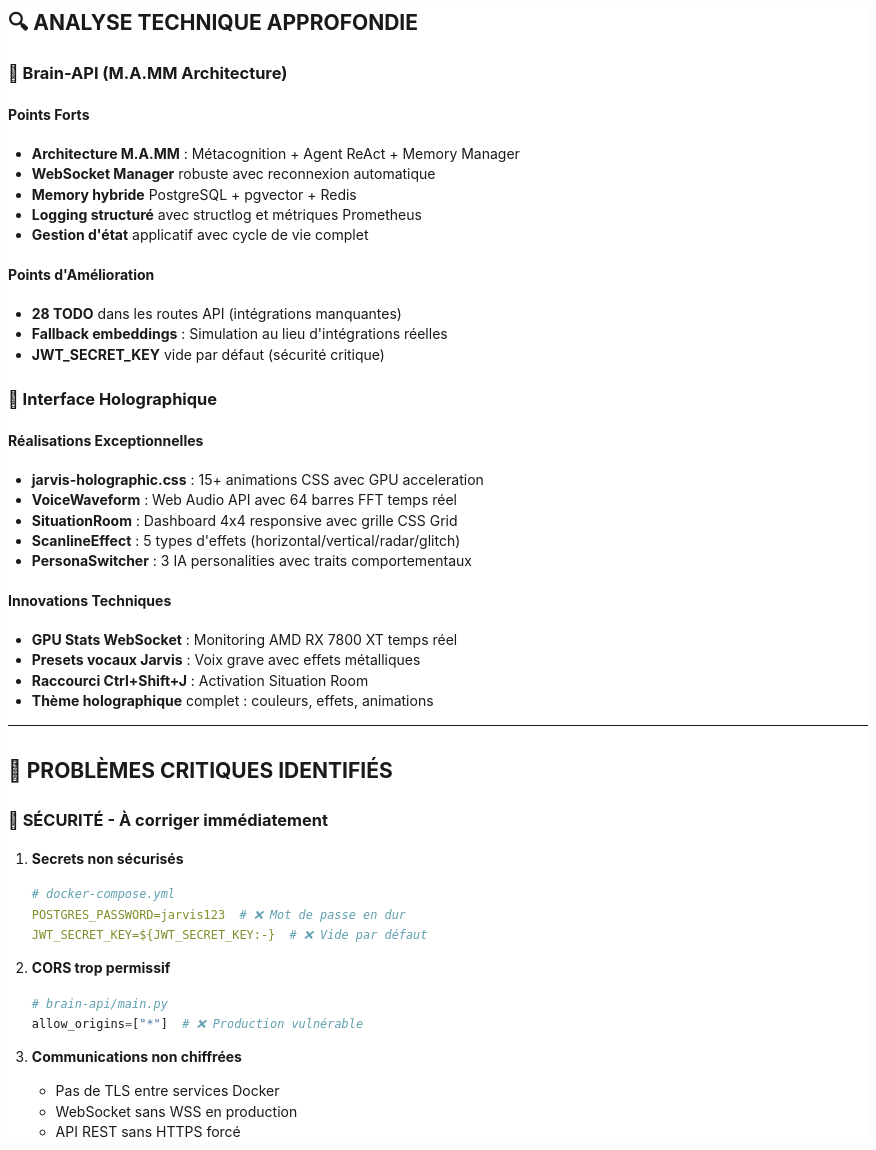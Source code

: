 
## 🔍 ANALYSE TECHNIQUE APPROFONDIE

### **🧠 Brain-API (M.A.MM Architecture)**

#### Points Forts
- **Architecture M.A.MM** : Métacognition + Agent ReAct + Memory Manager
- **WebSocket Manager** robuste avec reconnexion automatique
- **Memory hybride** PostgreSQL + pgvector + Redis
- **Logging structuré** avec structlog et métriques Prometheus
- **Gestion d'état** applicatif avec cycle de vie complet

#### Points d'Amélioration
- **28 TODO** dans les routes API (intégrations manquantes)
- **Fallback embeddings** : Simulation au lieu d'intégrations réelles
- **JWT_SECRET_KEY** vide par défaut (sécurité critique)

### **🎨 Interface Holographique**

#### Réalisations Exceptionnelles
- **jarvis-holographic.css** : 15+ animations CSS avec GPU acceleration
- **VoiceWaveform** : Web Audio API avec 64 barres FFT temps réel
- **SituationRoom** : Dashboard 4x4 responsive avec grille CSS Grid
- **ScanlineEffect** : 5 types d'effets (horizontal/vertical/radar/glitch)
- **PersonaSwitcher** : 3 IA personalities avec traits comportementaux

#### Innovations Techniques
- **GPU Stats WebSocket** : Monitoring AMD RX 7800 XT temps réel
- **Presets vocaux Jarvis** : Voix grave avec effets métalliques
- **Raccourci Ctrl+Shift+J** : Activation Situation Room
- **Thème holographique** complet : couleurs, effets, animations

---

## 🚨 PROBLÈMES CRITIQUES IDENTIFIÉS

### 🔴 **SÉCURITÉ - À corriger immédiatement**

1. **Secrets non sécurisés**
   ```yaml
   # docker-compose.yml
   POSTGRES_PASSWORD=jarvis123  # ❌ Mot de passe en dur
   JWT_SECRET_KEY=${JWT_SECRET_KEY:-}  # ❌ Vide par défaut
   ```

2. **CORS trop permissif**
   ```python
   # brain-api/main.py
   allow_origins=["*"]  # ❌ Production vulnérable
   ```

3. **Communications non chiffrées**
   - Pas de TLS entre services Docker
   - WebSocket sans WSS en production
   - API REST sans HTTPS forcé
